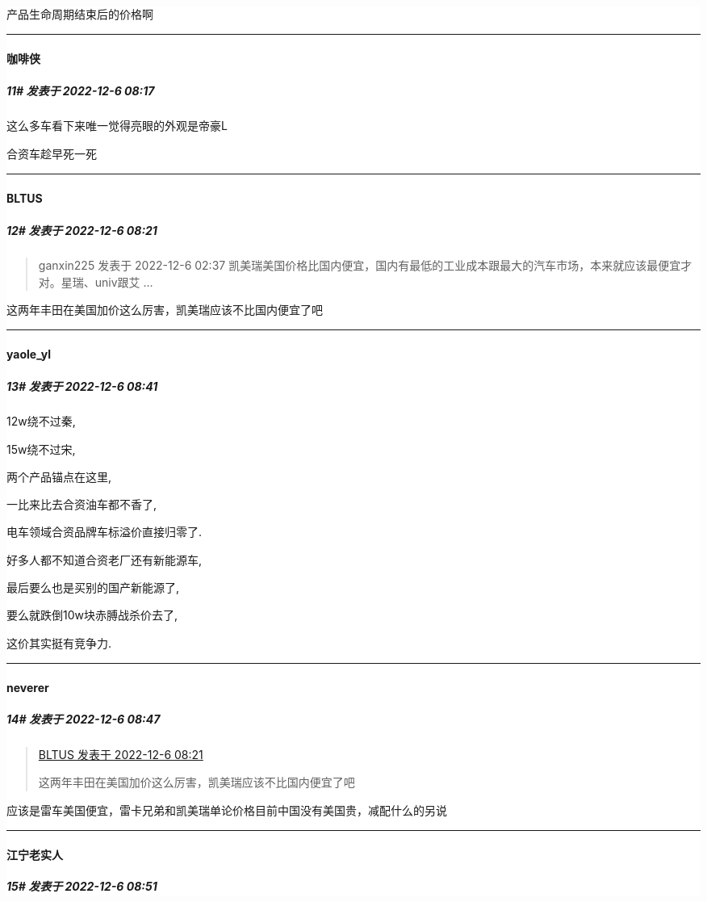 产品生命周期结束后的价格啊

*****

####  咖啡侠  
##### 11#       发表于 2022-12-6 08:17

这么多车看下来唯一觉得亮眼的外观是帝豪L

合资车趁早死一死

*****

####  BLTUS  
##### 12#       发表于 2022-12-6 08:21

<blockquote>ganxin225 发表于 2022-12-6 02:37
凯美瑞美国价格比国内便宜，国内有最低的工业成本跟最大的汽车市场，本来就应该最便宜才对。星瑞、univ跟艾 ...</blockquote>
这两年丰田在美国加价这么厉害，凯美瑞应该不比国内便宜了吧

*****

####  yaole_yl  
##### 13#       发表于 2022-12-6 08:41

12w绕不过秦,

15w绕不过宋,

两个产品锚点在这里,

一比来比去合资油车都不香了,

电车领域合资品牌车标溢价直接归零了.

好多人都不知道合资老厂还有新能源车,

最后要么也是买别的国产新能源了,

要么就跌倒10w块赤膊战杀价去了,

这价其实挺有竞争力.

*****

####  neverer  
##### 14#       发表于 2022-12-6 08:47

<blockquote><a href="httphttps://bbs.saraba1st.com/2b/forum.php?mod=redirect&amp;goto=findpost&amp;pid=58791542&amp;ptid=2108515" target="_blank">BLTUS 发表于 2022-12-6 08:21</a>

这两年丰田在美国加价这么厉害，凯美瑞应该不比国内便宜了吧</blockquote>
应该是雷车美国便宜，雷卡兄弟和凯美瑞单论价格目前中国没有美国贵，减配什么的另说

*****

####  江宁老实人  
##### 15#       发表于 2022-12-6 08:51
